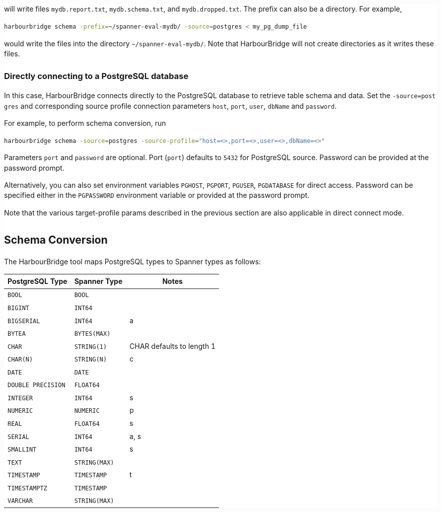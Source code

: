 will write files `mydb.report.txt`, `mydb.schema.txt`, and
`mydb.dropped.txt`. The prefix can also be a directory. For example,

```sh
harbourbridge schema -prefix=~/spanner-eval-mydb/ -source=postgres < my_pg_dump_file
```

would write the files into the directory `~/spanner-eval-mydb/`. Note
that HarbourBridge will not create directories as it writes these files.

### Directly connecting to a PostgreSQL database

In this case, HarbourBridge connects directly to the PostgreSQL database to
retrieve table schema and data. Set the `-source=postgres` and corresponding
source profile connection parameters `host`, `port`, `user`, `dbName` and
`password`.

For example, to perform schema conversion, run

```sh
harbourbridge schema -source=postgres -source-profile="host=<>,port=<>,user=<>,dbName=<>"
```

Parameters `port` and `password` are optional. Port (`port`) defaults to `5432`
for PostgreSQL source. Password can be provided at the password prompt.

Alternatively, you can also set environment variables `PGHOST`, `PGPORT`,
`PGUSER`, `PGDATABASE` for direct access. Password can be specified either in
the `PGPASSWORD` environment variable or provided at the password prompt.

Note that the various target-profile params described in the previous section
are also applicable in direct connect mode.

## Schema Conversion

The HarbourBridge tool maps PostgreSQL types to Spanner types as follows:

| PostgreSQL Type    | Spanner Type           | Notes                                     |
| ------------------ | ---------------------- | ----------------------------------------- |
| `BOOL`             | `BOOL`                 |                                           |
| `BIGINT`           | `INT64`                |                                           |
| `BIGSERIAL`        | `INT64`                | a                                         |
| `BYTEA`            | `BYTES(MAX)`           |                                           |
| `CHAR`             | `STRING(1)`            | CHAR defaults to length 1                 |
| `CHAR(N)`          | `STRING(N)`            | c                                         |
| `DATE`             | `DATE`                 |                                           |
| `DOUBLE PRECISION` | `FLOAT64`              |                                           |
| `INTEGER`          | `INT64`                | s                                         |
| `NUMERIC`          | `NUMERIC`              | p                                         |
| `REAL`             | `FLOAT64`              | s                                         |
| `SERIAL`           | `INT64`                | a, s                                      |
| `SMALLINT`         | `INT64`                | s                                         |
| `TEXT`             | `STRING(MAX)`          |                                           |
| `TIMESTAMP`        | `TIMESTAMP`            | t                                         |
| `TIMESTAMPTZ`      | `TIMESTAMP`            |                                           |
| `VARCHAR`          | `STRING(MAX)`          |                                           |